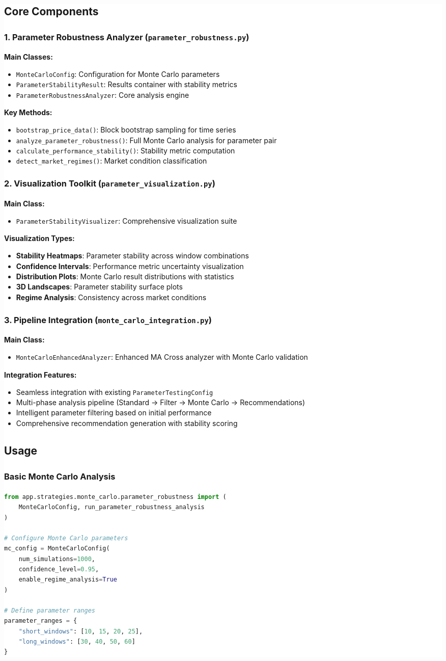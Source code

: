 ## Core Components

### 1. Parameter Robustness Analyzer (`parameter_robustness.py`)

**Main Classes:**

- `MonteCarloConfig`: Configuration for Monte Carlo parameters
- `ParameterStabilityResult`: Results container with stability metrics
- `ParameterRobustnessAnalyzer`: Core analysis engine

**Key Methods:**

- `bootstrap_price_data()`: Block bootstrap sampling for time series
- `analyze_parameter_robustness()`: Full Monte Carlo analysis for parameter pair
- `calculate_performance_stability()`: Stability metric computation
- `detect_market_regimes()`: Market condition classification

### 2. Visualization Toolkit (`parameter_visualization.py`)

**Main Class:**

- `ParameterStabilityVisualizer`: Comprehensive visualization suite

**Visualization Types:**

- **Stability Heatmaps**: Parameter stability across window combinations
- **Confidence Intervals**: Performance metric uncertainty visualization
- **Distribution Plots**: Monte Carlo result distributions with statistics
- **3D Landscapes**: Parameter stability surface plots
- **Regime Analysis**: Consistency across market conditions

### 3. Pipeline Integration (`monte_carlo_integration.py`)

**Main Class:**

- `MonteCarloEnhancedAnalyzer`: Enhanced MA Cross analyzer with Monte Carlo validation

**Integration Features:**

- Seamless integration with existing `ParameterTestingConfig`
- Multi-phase analysis pipeline (Standard → Filter → Monte Carlo → Recommendations)
- Intelligent parameter filtering based on initial performance
- Comprehensive recommendation generation with stability scoring

## Usage

### Basic Monte Carlo Analysis

```python
from app.strategies.monte_carlo.parameter_robustness import (
    MonteCarloConfig, run_parameter_robustness_analysis
)

# Configure Monte Carlo parameters
mc_config = MonteCarloConfig(
    num_simulations=1000,
    confidence_level=0.95,
    enable_regime_analysis=True
)

# Define parameter ranges
parameter_ranges = {
    "short_windows": [10, 15, 20, 25],
    "long_windows": [30, 40, 50, 60]
}

```